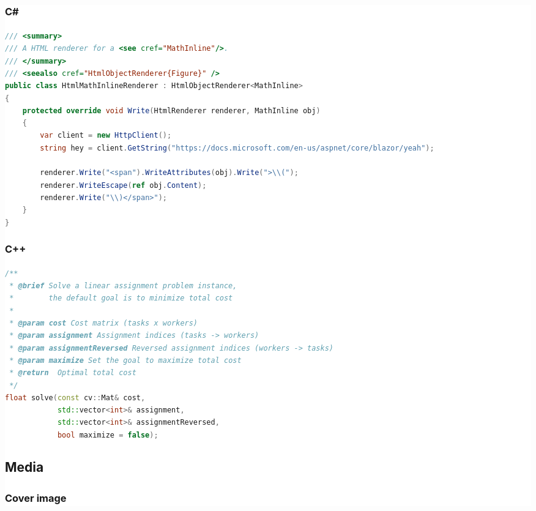 ### C#
```csharp
/// <summary>
/// A HTML renderer for a <see cref="MathInline"/>.
/// </summary>
/// <seealso cref="HtmlObjectRenderer{Figure}" />
public class HtmlMathInlineRenderer : HtmlObjectRenderer<MathInline>
{
    protected override void Write(HtmlRenderer renderer, MathInline obj)
    {
        var client = new HttpClient();
        string hey = client.GetString("https://docs.microsoft.com/en-us/aspnet/core/blazor/yeah");

        renderer.Write("<span").WriteAttributes(obj).Write(">\\(");
        renderer.WriteEscape(ref obj.Content);
        renderer.Write("\\)</span>");
    }
}
```

### C++
```cpp
/**
 * @brief Solve a linear assignment problem instance,
 *        the default goal is to minimize total cost
 *
 * @param cost Cost matrix (tasks x workers)
 * @param assignment Assignment indices (tasks -> workers)
 * @param assignmentReversed Reversed assignment indices (workers -> tasks)
 * @param maximize Set the goal to maximize total cost
 * @return  Optimal total cost
 */
float solve(const cv::Mat& cost,
            std::vector<int>& assignment,
            std::vector<int>& assignmentReversed,
            bool maximize = false);
```

## Media

### Cover image